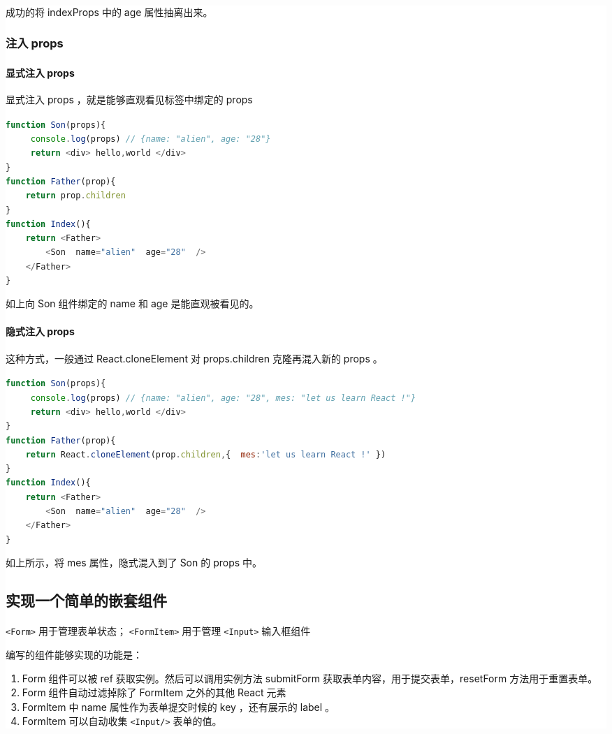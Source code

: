 成功的将 indexProps 中的 age 属性抽离出来。

### 注入 props

#### 显式注入 props

显式注入 props ，就是能够直观看见标签中绑定的 props

```js
function Son(props){
     console.log(props) // {name: "alien", age: "28"}
     return <div> hello,world </div>
}
function Father(prop){
    return prop.children
}
function Index(){
    return <Father>
        <Son  name="alien"  age="28"  />
    </Father>
}
```

如上向 Son 组件绑定的 name 和 age 是能直观被看见的。

#### 隐式注入 props

这种方式，一般通过 React.cloneElement 对 props.children 克隆再混入新的 props 。

```js
function Son(props){
     console.log(props) // {name: "alien", age: "28", mes: "let us learn React !"}
     return <div> hello,world </div>
}
function Father(prop){
    return React.cloneElement(prop.children,{  mes:'let us learn React !' })
}
function Index(){
    return <Father>
        <Son  name="alien"  age="28"  />
    </Father>
}
```

如上所示，将 mes 属性，隐式混入到了 Son 的 props 中。

## 实现一个简单的嵌套组件

`<Form>` 用于管理表单状态；
`<FormItem>` 用于管理 `<Input>` 输入框组件

编写的组件能够实现的功能是：

1. Form 组件可以被 ref 获取实例。然后可以调用实例方法 submitForm 获取表单内容，用于提交表单，resetForm 方法用于重置表单。
2. Form 组件自动过滤掉除了 FormItem 之外的其他 React 元素
3. FormItem 中 name 属性作为表单提交时候的 key ，还有展示的 label 。
4. FormItem 可以自动收集 `<Input/>` 表单的值。
